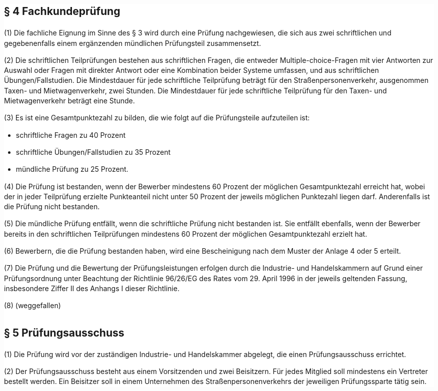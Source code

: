 ## § 4 Fachkundeprüfung

(1) Die fachliche Eignung im Sinne des § 3 wird durch eine Prüfung
nachgewiesen, die sich aus zwei schriftlichen und gegebenenfalls einem
ergänzenden mündlichen Prüfungsteil zusammensetzt.

(2) Die schriftlichen Teilprüfungen bestehen aus schriftlichen Fragen,
die entweder Multiple-choice-Fragen mit vier Antworten zur Auswahl
oder Fragen mit direkter Antwort oder eine Kombination beider Systeme
umfassen, und aus schriftlichen Übungen/Fallstudien. Die Mindestdauer
für jede schriftliche Teilprüfung beträgt für den
Straßenpersonenverkehr, ausgenommen Taxen- und Mietwagenverkehr, zwei
Stunden. Die Mindestdauer für jede schriftliche Teilprüfung für den
Taxen- und Mietwagenverkehr beträgt eine Stunde.

(3) Es ist eine Gesamtpunktezahl zu bilden, die wie folgt auf die
Prüfungsteile aufzuteilen ist:

-   schriftliche Fragen zu 40 Prozent


-   schriftliche Übungen/Fallstudien zu 35 Prozent


-   mündliche Prüfung zu 25 Prozent.




(4) Die Prüfung ist bestanden, wenn der Bewerber mindestens 60 Prozent
der möglichen Gesamtpunktezahl erreicht hat, wobei der in jeder
Teilprüfung erzielte Punkteanteil nicht unter 50 Prozent der jeweils
möglichen Punktezahl liegen darf. Anderenfalls ist die Prüfung nicht
bestanden.

(5) Die mündliche Prüfung entfällt, wenn die schriftliche Prüfung
nicht bestanden ist. Sie entfällt ebenfalls, wenn der Bewerber bereits
in den schriftlichen Teilprüfungen mindestens 60 Prozent der möglichen
Gesamtpunktezahl erzielt hat.

(6) Bewerbern, die die Prüfung bestanden haben, wird eine
Bescheinigung nach dem Muster der Anlage 4 oder 5 erteilt.

(7) Die Prüfung und die Bewertung der Prüfungsleistungen erfolgen
durch die Industrie- und Handelskammern auf Grund einer
Prüfungsordnung unter Beachtung der Richtlinie 96/26/EG des Rates vom
29\. April 1996 in der jeweils geltenden Fassung, insbesondere Ziffer
II des Anhangs I dieser Richtlinie.

(8) (weggefallen)

## § 5 Prüfungsausschuss

(1) Die Prüfung wird vor der zuständigen Industrie- und Handelskammer
abgelegt, die einen Prüfungsausschuss errichtet.

(2) Der Prüfungsausschuss besteht aus einem Vorsitzenden und zwei
Beisitzern. Für jedes Mitglied soll mindestens ein Vertreter bestellt
werden. Ein Beisitzer soll in einem Unternehmen des
Straßenpersonenverkehrs der jeweiligen Prüfungssparte tätig sein.
